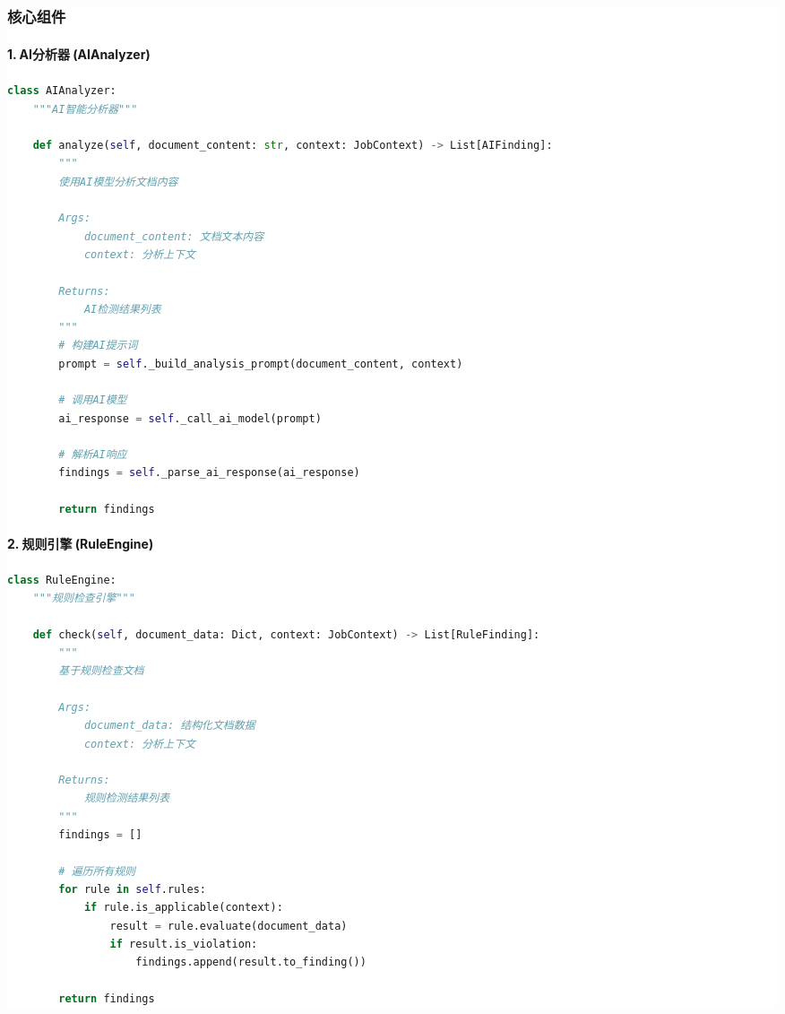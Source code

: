 ### 核心组件

#### 1. AI分析器 (AIAnalyzer)
```python
class AIAnalyzer:
    """AI智能分析器"""
    
    def analyze(self, document_content: str, context: JobContext) -> List[AIFinding]:
        """
        使用AI模型分析文档内容
        
        Args:
            document_content: 文档文本内容
            context: 分析上下文
            
        Returns:
            AI检测结果列表
        """
        # 构建AI提示词
        prompt = self._build_analysis_prompt(document_content, context)
        
        # 调用AI模型
        ai_response = self._call_ai_model(prompt)
        
        # 解析AI响应
        findings = self._parse_ai_response(ai_response)
        
        return findings
```

#### 2. 规则引擎 (RuleEngine)
```python
class RuleEngine:
    """规则检查引擎"""
    
    def check(self, document_data: Dict, context: JobContext) -> List[RuleFinding]:
        """
        基于规则检查文档
        
        Args:
            document_data: 结构化文档数据
            context: 分析上下文
            
        Returns:
            规则检测结果列表
        """
        findings = []
        
        # 遍历所有规则
        for rule in self.rules:
            if rule.is_applicable(context):
                result = rule.evaluate(document_data)
                if result.is_violation:
                    findings.append(result.to_finding())
        
        return findings
```
